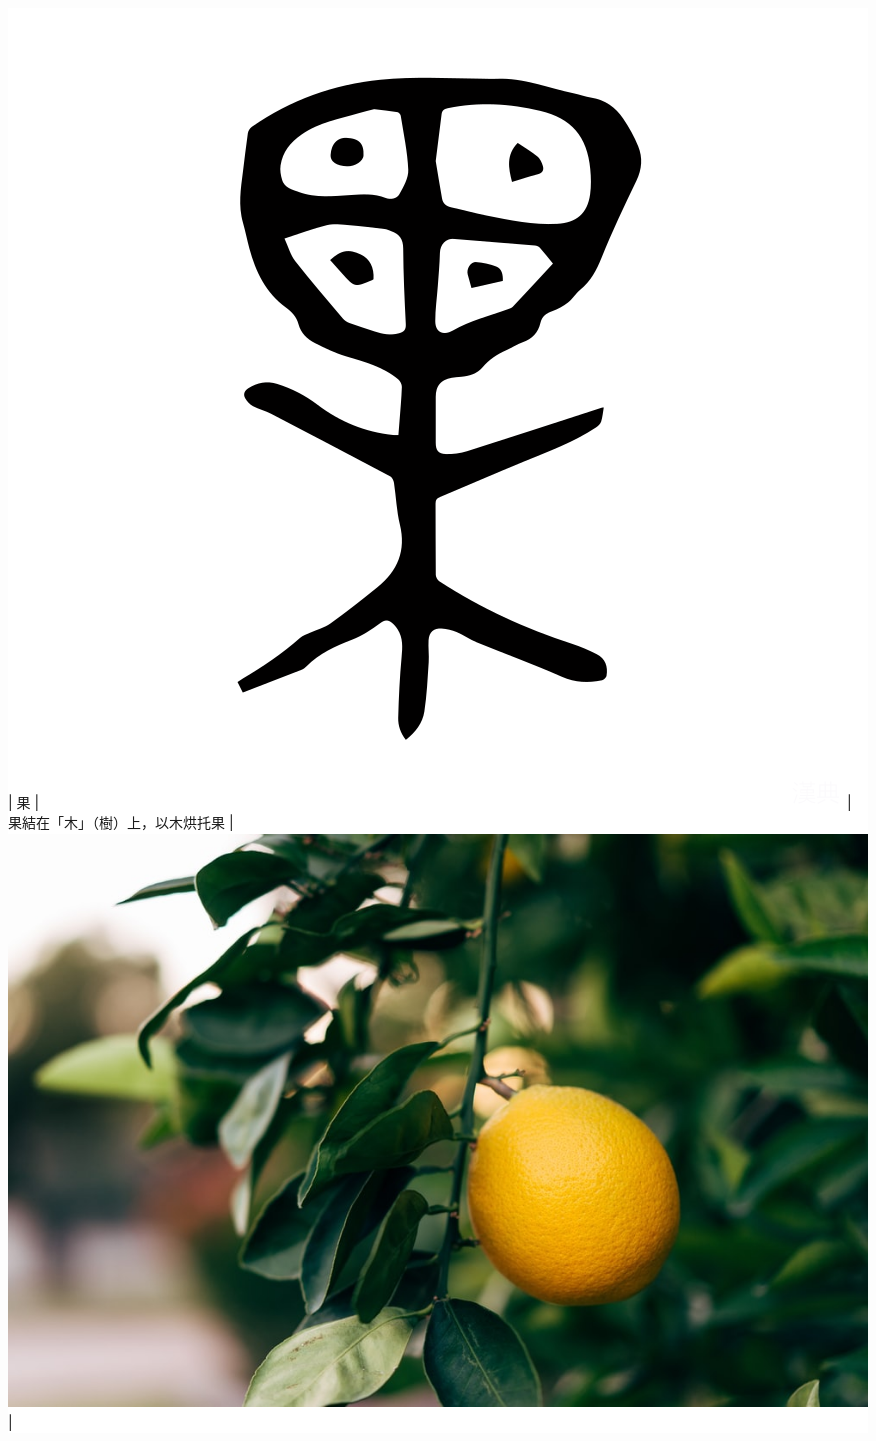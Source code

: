 | <span class="character-block">果</span> | <img alt="水" src="%E9%80%A0%E5%AD%97%E6%96%B9%E6%B3%95.assets/32_E984.svg"> |    果結在「木」（樹）上，以木烘托果    | <img alt="fruit" src="%E9%80%A0%E5%AD%97%E6%96%B9%E6%B3%95.assets/photo-1541997353-3d9a767e3265.jpg" class="image-block"> |